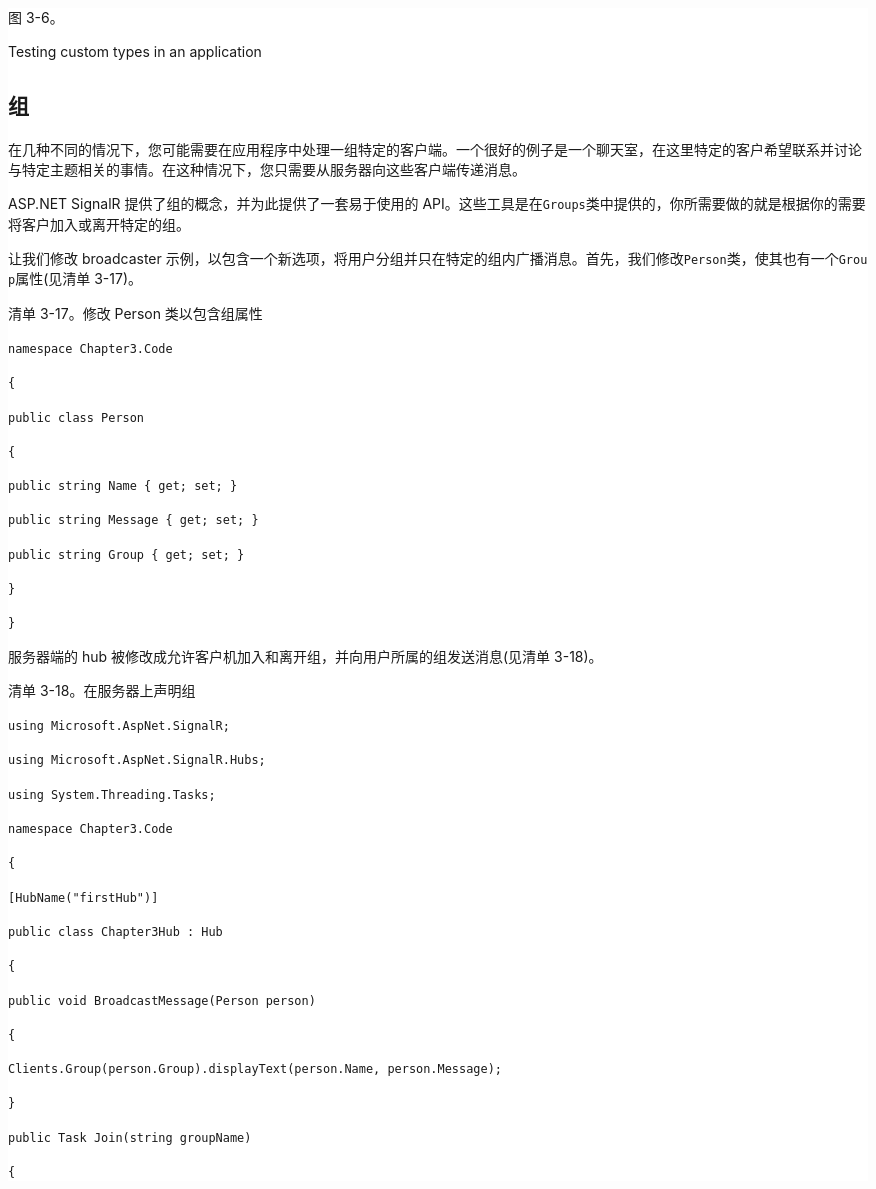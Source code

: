 图 3-6。

Testing custom types in an application

## 组

在几种不同的情况下，您可能需要在应用程序中处理一组特定的客户端。一个很好的例子是一个聊天室，在这里特定的客户希望联系并讨论与特定主题相关的事情。在这种情况下，您只需要从服务器向这些客户端传递消息。

ASP.NET SignalR 提供了组的概念，并为此提供了一套易于使用的 API。这些工具是在`Groups`类中提供的，你所需要做的就是根据你的需要将客户加入或离开特定的组。

让我们修改 broadcaster 示例，以包含一个新选项，将用户分组并只在特定的组内广播消息。首先，我们修改`Person`类，使其也有一个`Group`属性(见清单 3-17)。

清单 3-17。修改 Person 类以包含组属性

`namespace Chapter3.Code`

`{`

`public class Person`

`{`

`public string Name { get; set; }`

`public string Message { get; set; }`

`public string Group { get; set; }`

`}`

`}`

服务器端的 hub 被修改成允许客户机加入和离开组，并向用户所属的组发送消息(见清单 3-18)。

清单 3-18。在服务器上声明组

`using Microsoft.AspNet.SignalR;`

`using Microsoft.AspNet.SignalR.Hubs;`

`using System.Threading.Tasks;`

`namespace Chapter3.Code`

`{`

`[HubName("firstHub")]`

`public class Chapter3Hub : Hub`

`{`

`public void BroadcastMessage(Person person)`

`{`

`Clients.Group(person.Group).displayText(person.Name, person.Message);`

`}`

`public Task Join(string groupName)`

`{`
